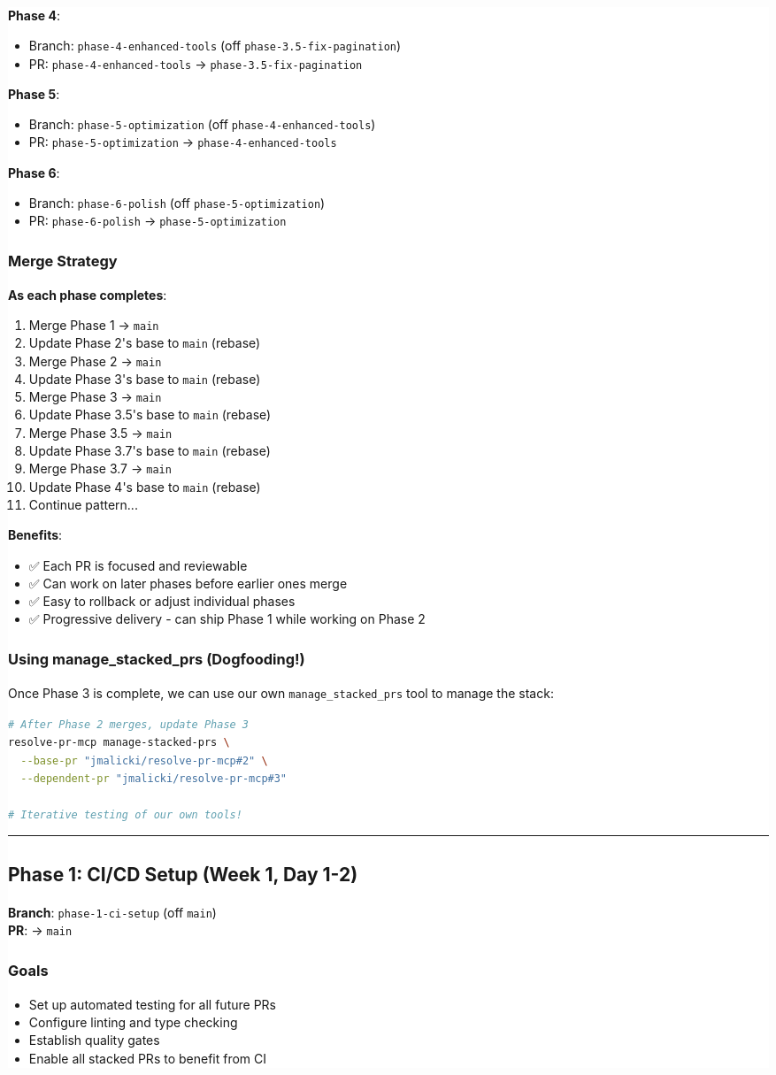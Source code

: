**Phase 4**:
- Branch: `phase-4-enhanced-tools` (off `phase-3.5-fix-pagination`)
- PR: `phase-4-enhanced-tools` → `phase-3.5-fix-pagination`

**Phase 5**:
- Branch: `phase-5-optimization` (off `phase-4-enhanced-tools`)
- PR: `phase-5-optimization` → `phase-4-enhanced-tools`

**Phase 6**:
- Branch: `phase-6-polish` (off `phase-5-optimization`)
- PR: `phase-6-polish` → `phase-5-optimization`

### Merge Strategy

**As each phase completes**:
1. Merge Phase 1 → `main`
2. Update Phase 2's base to `main` (rebase)
3. Merge Phase 2 → `main`
4. Update Phase 3's base to `main` (rebase)
5. Merge Phase 3 → `main`
6. Update Phase 3.5's base to `main` (rebase)
7. Merge Phase 3.5 → `main`
8. Update Phase 3.7's base to `main` (rebase)
9. Merge Phase 3.7 → `main`
10. Update Phase 4's base to `main` (rebase)
9. Continue pattern...

**Benefits**:
- ✅ Each PR is focused and reviewable
- ✅ Can work on later phases before earlier ones merge
- ✅ Easy to rollback or adjust individual phases
- ✅ Progressive delivery - can ship Phase 1 while working on Phase 2

### Using manage_stacked_prs (Dogfooding!)

Once Phase 3 is complete, we can use our own `manage_stacked_prs` tool to manage the stack:

```bash
# After Phase 2 merges, update Phase 3
resolve-pr-mcp manage-stacked-prs \
  --base-pr "jmalicki/resolve-pr-mcp#2" \
  --dependent-pr "jmalicki/resolve-pr-mcp#3"

# Iterative testing of our own tools!
```

---

## Phase 1: CI/CD Setup (Week 1, Day 1-2)

**Branch**: `phase-1-ci-setup` (off `main`)  
**PR**: → `main`

### Goals
- Set up automated testing for all future PRs
- Configure linting and type checking
- Establish quality gates
- Enable all stacked PRs to benefit from CI
